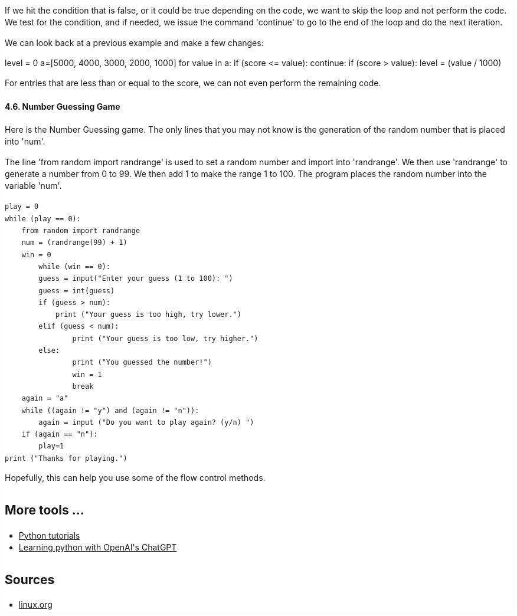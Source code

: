 If we hit the condition that is false, or it could be true depending on the code, we want to skip the loop and not perform the code. We test for the condition, and if needed, we issue the command 'continue' to go to the end of the loop and do the next iteration.

We can look back at a previous example and make a few changes:

level = 0
a=[5000, 4000, 3000, 2000, 1000]
for value in a:
     if (score <= value):
          continue:
     if (score > value):
          level = (value / 1000)

For entries that are less than or equal to the score, we can not even perform the remaining code.


#### 4.6. Number Guessing Game

Here is the Number Guessing game. The only lines that you may not know is the generation of the random number that is placed into 'num'.

The line 'from random import randrange' is used to set a random number and import into 'randrange'. We then use 'randrange' to generate a number from 0 to 99. We then add 1 to make the range 1 to 100. The program places the random number into the variable 'num'.

    play = 0
    while (play == 0):
        from random import randrange
        num = (randrange(99) + 1)
        win = 0
            while (win == 0):
            guess = input("Enter your guess (1 to 100): ") 
            guess = int(guess)
            if (guess > num):
                print ("Your guess is too high, try lower.")
            elif (guess < num):
                    print ("Your guess is too low, try higher.")
            else:
                    print ("You guessed the number!")
                    win = 1
                    break
        again = "a"
        while ((again != "y") and (again != "n")):
            again = input ("Do you want to play again? (y/n) ")
        if (again == "n"):
            play=1
    print ("Thanks for playing.")

Hopefully, this can help you use some of the flow control methods.


## More tools ...

- [Python tutorials](https://tarikgit.github.io/coding/index.html#_learning_to_code_in_python)
- [Learning python with OpenAI's ChatGPT](https://linux.org/threads/learning-python-with-openais-chatgpt.43802/)

## Sources

- [linux.org](https://linux.org/)
